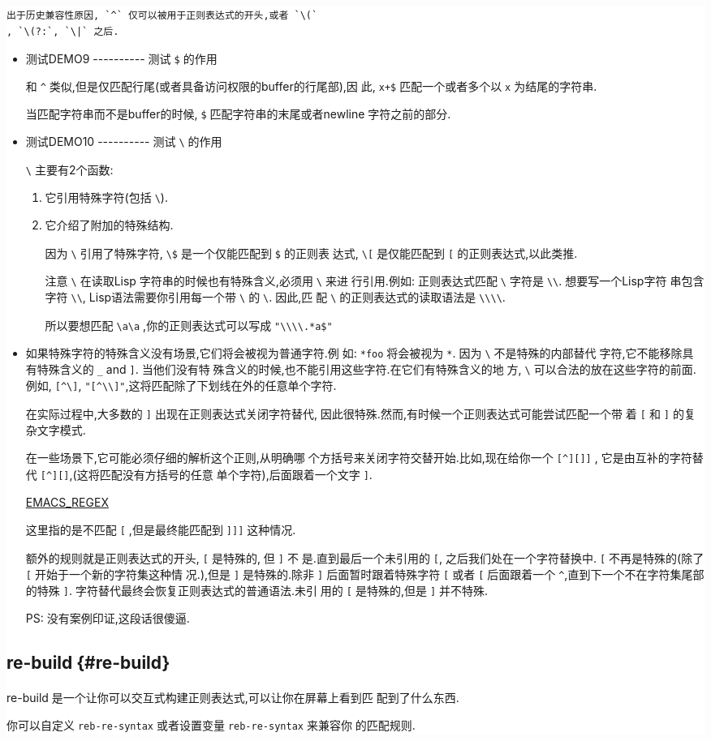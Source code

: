     出于历史兼容性原因, `^` 仅可以被用于正则表达式的开头,或者 `\(`
    , `\(?:`, `\|` 之后.

-   测试DEMO9 ---------- 测试 `$` 的作用
    
    和 `^` 类似,但是仅匹配行尾(或者具备访问权限的buffer的行尾部),因
    此, `x+$` 匹配一个或者多个以 `x` 为结尾的字符串.
    
    当匹配字符串而不是buffer的时候, `$` 匹配字符串的末尾或者newline
    字符之前的部分.

-   测试DEMO10 ---------- 测试 `\` 的作用
    
    `\` 主要有2个函数:
    
    1.  它引用特殊字符(包括 `\`).
    2.  它介绍了附加的特殊结构.
        
        因为 `\` 引用了特殊字符, `\$` 是一个仅能匹配到 `$` 的正则表
        达式, `\[` 是仅能匹配到 `[` 的正则表达式,以此类推.
        
        注意 `\` 在读取Lisp 字符串的时候也有特殊含义,必须用 `\` 来进
        行引用.例如: 正则表达式匹配 `\` 字符是 `\\`. 想要写一个Lisp字符
        串包含字符 `\\`, Lisp语法需要你引用每一个带 `\` 的 `\`. 因此,匹
        配 `\` 的正则表达式的读取语法是 `\\\\`.
        
        所以要想匹配 `\a\a` ,你的正则表达式可以写成 `"\\\\.*a$"`

-   如果特殊字符的特殊含义没有场景,它们将会被视为普通字符.例
    如: `*foo` 将会被视为 `*`. 因为 `\` 不是特殊的内部替代
    字符,它不能移除具有特殊含义的 `_` and `]`. 当他们没有特
    殊含义的时候,也不能引用这些字符.在它们有特殊含义的地
    方, `\` 可以合法的放在这些字符的前面.例如, `[^\]`,
    `"[^\\]"`,这将匹配除了下划线在外的任意单个字符.
    
    在实际过程中,大多数的 `]` 出现在正则表达式关闭字符替代,
    因此很特殊.然而,有时候一个正则表达式可能尝试匹配一个带
    着 `[` 和 `]` 的复杂文字模式.
    
    在一些场景下,它可能必须仔细的解析这个正则,从明确哪
    个方括号来关闭字符交替开始.比如,现在给你一个 `[^][]]` ,
    它是由互补的字符替代 `[^][]`,(这将匹配没有方括号的任意
    单个字符),后面跟着一个文字 `]`.
    
    [     EMACS\_REGEX](~/.emacs.d/lisp/private/revolt_Blog/static/images/flameshot/emacs-regex.png)       
    
    这里指的是不匹配 `[` ,但是最终能匹配到 `]]]` 这种情况.
    
    额外的规则就是正则表达式的开头, `[` 是特殊的, 但 `]` 不
    是.直到最后一个未引用的 `[`, 之后我们处在一个字符替换中.
    `[` 不再是特殊的(除了 `[` 开始于一个新的字符集这种情
    况.),但是 `]` 是特殊的.除非 `]` 后面暂时跟着特殊字符
    `[` 或者 `[` 后面跟着一个 `^`,直到下一个不在字符集尾部
    的特殊 `]`. 字符替代最终会恢复正则表达式的普通语法.未引
    用的 `[` 是特殊的,但是 `]` 并不特殊.
    
    PS: 没有案例印证,这段话很傻逼.


## re-build {#re-build}

re-build 是一个让你可以交互式构建正则表达式,可以让你在屏幕上看到匹
配到了什么东西.

你可以自定义 `reb-re-syntax` 或者设置变量 `reb-re-syntax` 来兼容你
的匹配规则.
